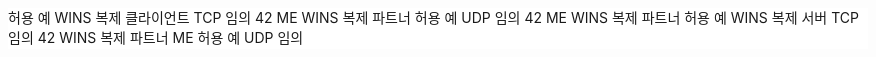 <td style="border:1px solid black;">
허용</td>
<td style="border:1px solid black;">
예</td>
</tr>
<tr class="odd">
<td style="border:1px solid black;">
WINS 복제 클라이언트</td>
<td style="border:1px solid black;">
TCP</td>
<td style="border:1px solid black;">
임의</td>
<td style="border:1px solid black;">
42</td>
<td style="border:1px solid black;">
ME</td>
<td style="border:1px solid black;">
WINS 복제 파트너</td>
<td style="border:1px solid black;">
허용</td>
<td style="border:1px solid black;">
예</td>
</tr>
<tr class="even">
<td style="border:1px solid black;"></td>
<td style="border:1px solid black;">
UDP</td>
<td style="border:1px solid black;">
임의</td>
<td style="border:1px solid black;">
42</td>
<td style="border:1px solid black;">
ME</td>
<td style="border:1px solid black;">
WINS 복제 파트너</td>
<td style="border:1px solid black;">
허용</td>
<td style="border:1px solid black;">
예</td>
</tr>
<tr class="odd">
<td style="border:1px solid black;">
WINS 복제 서버</td>
<td style="border:1px solid black;">
TCP</td>
<td style="border:1px solid black;">
임의</td>
<td style="border:1px solid black;">
42</td>
<td style="border:1px solid black;">
WINS 복제 파트너</td>
<td style="border:1px solid black;">
ME</td>
<td style="border:1px solid black;">
허용</td>
<td style="border:1px solid black;">
예</td>
</tr>
<tr class="even">
<td style="border:1px solid black;"></td>
<td style="border:1px solid black;">
UDP</td>
<td style="border:1px solid black;">
임의</td>